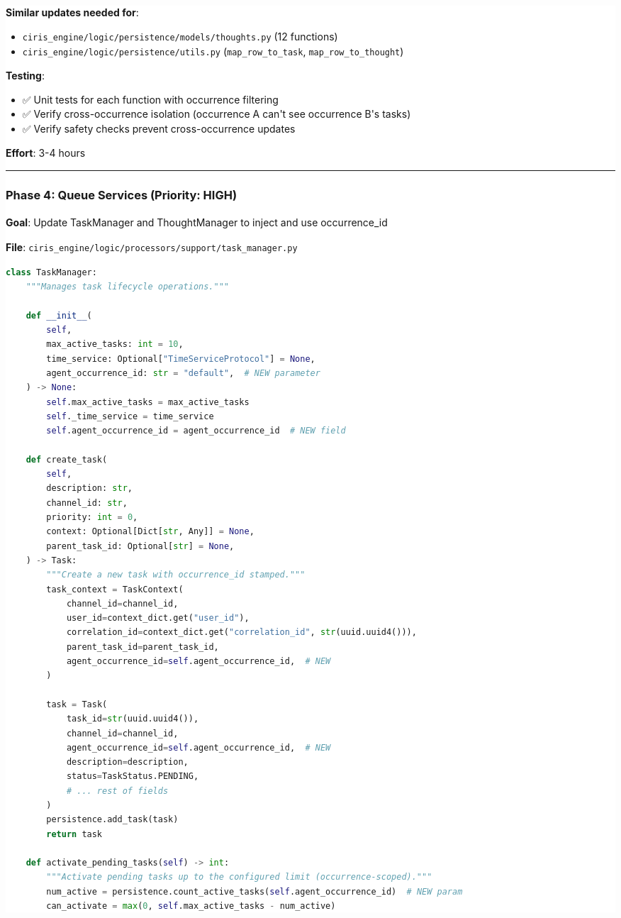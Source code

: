 **Similar updates needed for**:
- `ciris_engine/logic/persistence/models/thoughts.py` (12 functions)
- `ciris_engine/logic/persistence/utils.py` (`map_row_to_task`, `map_row_to_thought`)

**Testing**:
- ✅ Unit tests for each function with occurrence filtering
- ✅ Verify cross-occurrence isolation (occurrence A can't see occurrence B's tasks)
- ✅ Verify safety checks prevent cross-occurrence updates

**Effort**: 3-4 hours

---

### Phase 4: Queue Services (Priority: HIGH)

**Goal**: Update TaskManager and ThoughtManager to inject and use occurrence_id

**File**: `ciris_engine/logic/processors/support/task_manager.py`

```python
class TaskManager:
    """Manages task lifecycle operations."""

    def __init__(
        self,
        max_active_tasks: int = 10,
        time_service: Optional["TimeServiceProtocol"] = None,
        agent_occurrence_id: str = "default",  # NEW parameter
    ) -> None:
        self.max_active_tasks = max_active_tasks
        self._time_service = time_service
        self.agent_occurrence_id = agent_occurrence_id  # NEW field

    def create_task(
        self,
        description: str,
        channel_id: str,
        priority: int = 0,
        context: Optional[Dict[str, Any]] = None,
        parent_task_id: Optional[str] = None,
    ) -> Task:
        """Create a new task with occurrence_id stamped."""
        task_context = TaskContext(
            channel_id=channel_id,
            user_id=context_dict.get("user_id"),
            correlation_id=context_dict.get("correlation_id", str(uuid.uuid4())),
            parent_task_id=parent_task_id,
            agent_occurrence_id=self.agent_occurrence_id,  # NEW
        )

        task = Task(
            task_id=str(uuid.uuid4()),
            channel_id=channel_id,
            agent_occurrence_id=self.agent_occurrence_id,  # NEW
            description=description,
            status=TaskStatus.PENDING,
            # ... rest of fields
        )
        persistence.add_task(task)
        return task

    def activate_pending_tasks(self) -> int:
        """Activate pending tasks up to the configured limit (occurrence-scoped)."""
        num_active = persistence.count_active_tasks(self.agent_occurrence_id)  # NEW param
        can_activate = max(0, self.max_active_tasks - num_active)

```